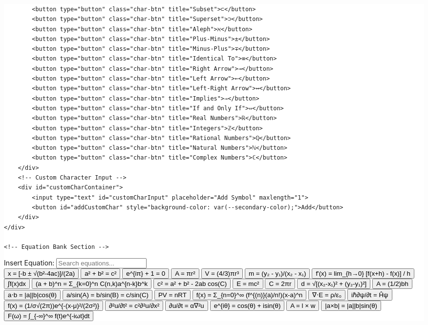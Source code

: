             <button type="button" class="char-btn" title="Subset">⊂</button>
            <button type="button" class="char-btn" title="Superset">⊃</button>
            <button type="button" class="char-btn" title="Aleph">ℵ</button>
            <button type="button" class="char-btn" title="Plus-Minus">±</button>
            <button type="button" class="char-btn" title="Minus-Plus">∓</button>
            <button type="button" class="char-btn" title="Identical To">≡</button>
            <button type="button" class="char-btn" title="Right Arrow">→</button>
            <button type="button" class="char-btn" title="Left Arrow">←</button>
            <button type="button" class="char-btn" title="Left-Right Arrow">↔</button>
            <button type="button" class="char-btn" title="Implies">⇒</button>
            <button type="button" class="char-btn" title="If and Only If">⇔</button>
            <button type="button" class="char-btn" title="Real Numbers">ℝ</button>
            <button type="button" class="char-btn" title="Integers">ℤ</button>
            <button type="button" class="char-btn" title="Rational Numbers">ℚ</button>
            <button type="button" class="char-btn" title="Natural Numbers">ℕ</button>
            <button type="button" class="char-btn" title="Complex Numbers">ℂ</button>
        </div>
        <!-- Custom Character Input -->
        <div id="customCharContainer">
            <input type="text" id="customCharInput" placeholder="Add Symbol" maxlength="1">
            <button id="addCustomChar" style="background-color: var(--secondary-color);">Add</button>
        </div>
    </div>

    <!-- Equation Bank Section -->
   <div class="equation-bank-section">
    <label>Insert Equation:</label>
    <!-- Search Field -->
    <input type="text" id="eqSearchInput" placeholder="Search equations...">
    <!-- Equation Bank Grid -->
    <div id="equationBank">
      <button type="button" class="eq-btn" title="Quadratic Formula">x = [-b ± √(b²-4ac)]/(2a)</button>
        <button type="button" class="eq-btn" title="Pythagorean Theorem">a² + b² = c²</button>
        <button type="button" class="eq-btn" title="Euler's Formula">e^{iπ} + 1 = 0</button>
        <button type="button" class="eq-btn" title="Area of Circle">A = πr²</button>
        <button type="button" class="eq-btn" title="Volume of Sphere">V = (4/3)πr³</button>
        <button type="button" class="eq-btn" title="Slope of a Line">m = (y₂ - y₁)/(x₂ - x₁)</button>
        <button type="button" class="eq-btn" title="Derivative">f'(x) = lim_{h→0} [f(x+h) - f(x)] / h</button>
        <button type="button" class="eq-btn" title="Integral">∫f(x)dx</button>
        <button type="button" class="eq-btn" title="Binomial Theorem">(a + b)^n = Σ_{k=0}^n C(n,k)a^{n-k}b^k</button>
        <button type="button" class="eq-btn" title="Law of Cosines">c² = a² + b² - 2ab cos(C)</button>
        <button type="button" class="eq-btn" title="Einstein's Mass-Energy Equivalence">E = mc²</button>
        <button type="button" class="eq-btn" title="Circumference of Circle">C = 2πr</button>
        <button type="button" class="eq-btn" title="Distance Formula">d = √[(x₂-x₁)² + (y₂-y₁)²]</button>
        <button type="button" class="eq-btn" title="Area of Triangle">A = (1/2)bh</button>
        <button type="button" class="eq-btn" title="Vector Dot Product">a⋅b = |a||b|cos(θ)</button>
        <button type="button" class="eq-btn" title="Law of Sines">a/sin(A) = b/sin(B) = c/sin(C)</button>
        <button type="button" class="eq-btn" title="Ideal Gas Law">PV = nRT</button>
        <button type="button" class="eq-btn" title="Taylor Series">f(x) = Σ_{n=0}^∞ (f^{(n)}(a)/n!)(x-a)^n</button>
        <button type="button" class="eq-btn" title="Maxwell's First Equation">∇⋅E = ρ/ε₀</button>
        <button type="button" class="eq-btn" title="Schrödinger Equation">iℏ∂ψ/∂t = Ĥψ</button>
        <button type="button" class="eq-btn" title="Normal Distribution">f(x) = (1/σ√(2π))e^{-(x-μ)²/(2σ²)}</button>
        <button type="button" class="eq-btn" title="Wave Equation">∂²u/∂t² = c²∂²u/∂x²</button>
        <button type="button" class="eq-btn" title="Heat Equation">∂u/∂t = α∇²u</button>
        <button type="button" class="eq-btn" title="Euler's Identity">e^{iθ} = cos(θ) + isin(θ)</button>
        <button type="button" class="eq-btn" title="Area of Rectangle">A = l × w</button>
        <button type="button" class="eq-btn" title="Vector Cross Product">|a×b| = |a||b|sin(θ)</button>
        <button type="button" class="eq-btn" title="Fourier Transform">F(ω) = ∫_{-∞}^∞ f(t)e^{-iωt}dt</button>